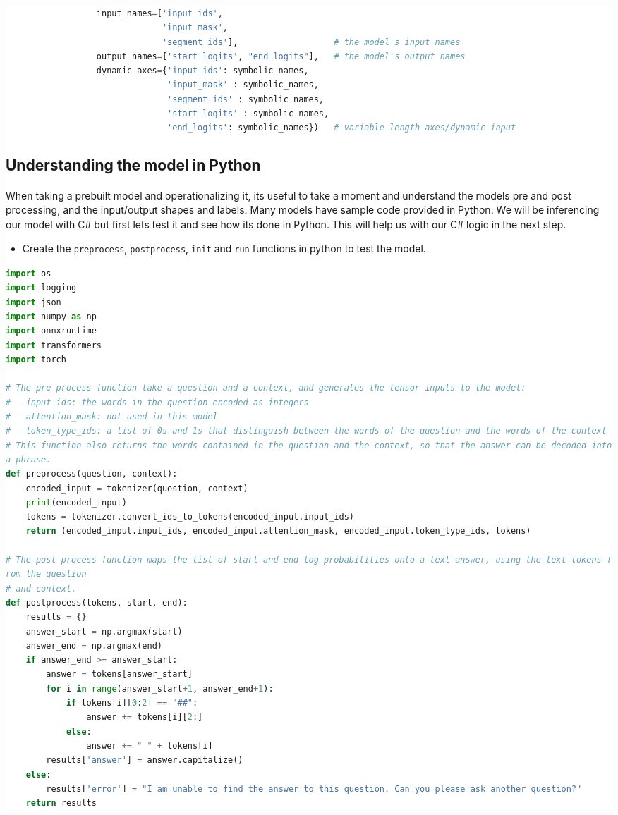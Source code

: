 ```python
                  input_names=['input_ids',
                               'input_mask', 
                               'segment_ids'],                   # the model's input names
                  output_names=['start_logits', "end_logits"],   # the model's output names
                  dynamic_axes={'input_ids': symbolic_names,
                                'input_mask' : symbolic_names,
                                'segment_ids' : symbolic_names,
                                'start_logits' : symbolic_names, 
                                'end_logits': symbolic_names})   # variable length axes/dynamic input
```
## Understanding the model in Python
When taking a prebuilt model and operationalizing it, its useful to take a moment and understand the models pre and post processing, and the input/output shapes and labels. Many models have sample code provided in Python. We will be inferencing our model with C# but first lets test it and see how its done in Python. This will help us with our C# logic in the next step.

- Create the `preprocess`, `postprocess`, `init` and `run` functions in python to test the model.

```python
import os
import logging
import json
import numpy as np
import onnxruntime
import transformers
import torch

# The pre process function take a question and a context, and generates the tensor inputs to the model:
# - input_ids: the words in the question encoded as integers
# - attention_mask: not used in this model
# - token_type_ids: a list of 0s and 1s that distinguish between the words of the question and the words of the context
# This function also returns the words contained in the question and the context, so that the answer can be decoded into a phrase. 
def preprocess(question, context):
    encoded_input = tokenizer(question, context)
    print(encoded_input)
    tokens = tokenizer.convert_ids_to_tokens(encoded_input.input_ids)
    return (encoded_input.input_ids, encoded_input.attention_mask, encoded_input.token_type_ids, tokens)

# The post process function maps the list of start and end log probabilities onto a text answer, using the text tokens from the question
# and context. 
def postprocess(tokens, start, end):
    results = {}
    answer_start = np.argmax(start)
    answer_end = np.argmax(end)
    if answer_end >= answer_start:
        answer = tokens[answer_start]
        for i in range(answer_start+1, answer_end+1):
            if tokens[i][0:2] == "##":
                answer += tokens[i][2:]
            else:
                answer += " " + tokens[i]
        results['answer'] = answer.capitalize()
    else:
        results['error'] = "I am unable to find the answer to this question. Can you please ask another question?"
    return results

```